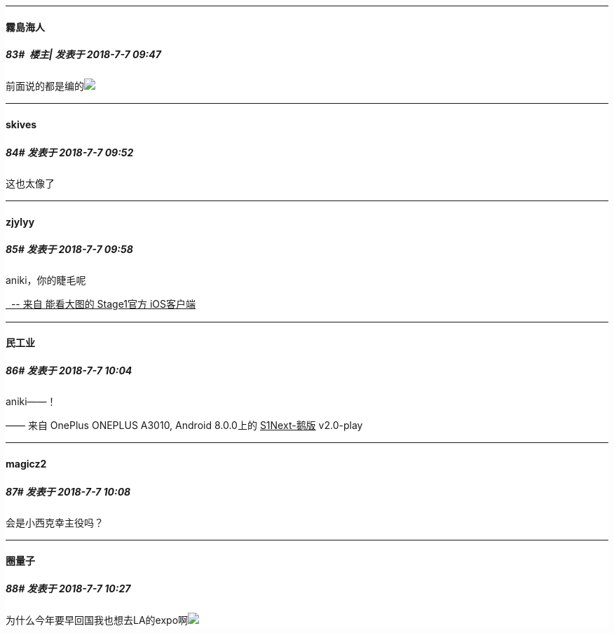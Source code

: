 
-----

####  霧島海人  
##### 83#         楼主| 发表于 2018-7-7 09:47


前面说的都是编的<img src="https://static.saraba1st.com/image/smiley/face2017/068.png" referrerpolicy="no-referrer">


-----

####  skives  
##### 84#       发表于 2018-7-7 09:52


这也太像了


-----

####  zjylyy  
##### 85#       发表于 2018-7-7 09:58


aniki，你的睫毛呢

[  -- 来自 能看大图的 Stage1官方 iOS客户端](https://itunes.apple.com/fi/app/saraba1st/id1221237470?mt=8)


-----

####  民工业  
##### 86#       发表于 2018-7-7 10:04


aniki——！

—— 来自 OnePlus ONEPLUS A3010, Android 8.0.0上的 [S1Next-鹅版](https://github.com/ykrank/S1-Next/releases) v2.0-play


-----

####  magicz2  
##### 87#       发表于 2018-7-7 10:08


会是小西克幸主役吗？


-----

####  圈量子  
##### 88#       发表于 2018-7-7 10:27


为什么今年要早回国我也想去LA的expo啊<img src="https://static.saraba1st.com/image/smiley/face2017/210.gif" referrerpolicy="no-referrer">
